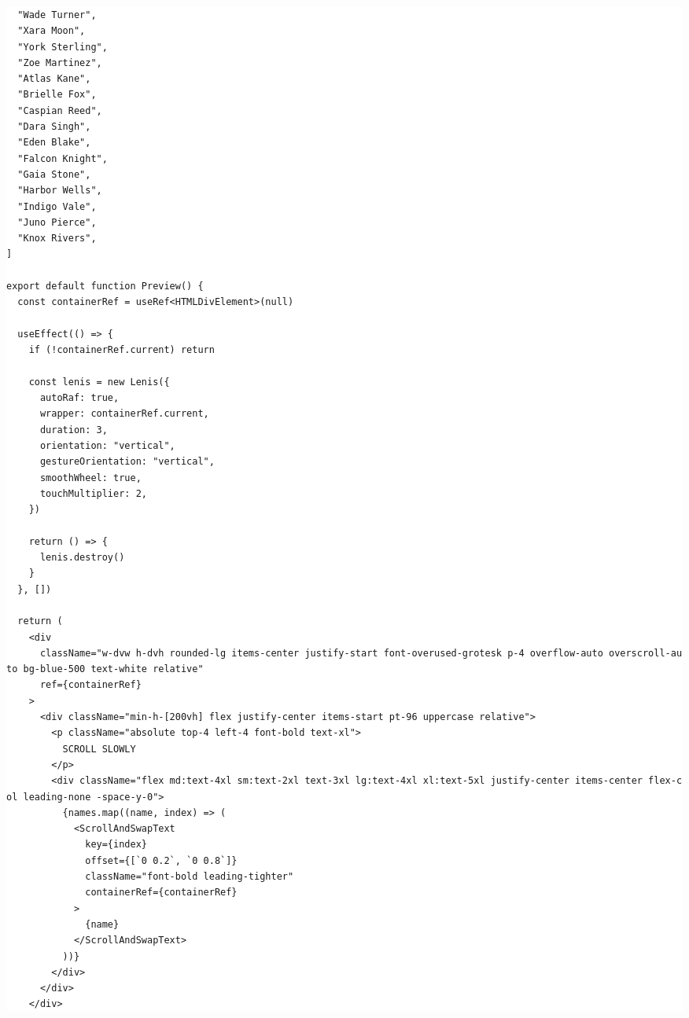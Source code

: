 ```tsx
  "Wade Turner",
  "Xara Moon",
  "York Sterling",
  "Zoe Martinez",
  "Atlas Kane",
  "Brielle Fox",
  "Caspian Reed",
  "Dara Singh",
  "Eden Blake",
  "Falcon Knight",
  "Gaia Stone",
  "Harbor Wells",
  "Indigo Vale",
  "Juno Pierce",
  "Knox Rivers",
]

export default function Preview() {
  const containerRef = useRef<HTMLDivElement>(null)

  useEffect(() => {
    if (!containerRef.current) return

    const lenis = new Lenis({
      autoRaf: true,
      wrapper: containerRef.current,
      duration: 3,
      orientation: "vertical",
      gestureOrientation: "vertical",
      smoothWheel: true,
      touchMultiplier: 2,
    })

    return () => {
      lenis.destroy()
    }
  }, [])

  return (
    <div
      className="w-dvw h-dvh rounded-lg items-center justify-start font-overused-grotesk p-4 overflow-auto overscroll-auto bg-blue-500 text-white relative"
      ref={containerRef}
    >
      <div className="min-h-[200vh] flex justify-center items-start pt-96 uppercase relative">
        <p className="absolute top-4 left-4 font-bold text-xl">
          SCROLL SLOWLY
        </p>
        <div className="flex md:text-4xl sm:text-2xl text-3xl lg:text-4xl xl:text-5xl justify-center items-center flex-col leading-none -space-y-0">
          {names.map((name, index) => (
            <ScrollAndSwapText
              key={index}
              offset={[`0 0.2`, `0 0.8`]}
              className="font-bold leading-tighter"
              containerRef={containerRef}
            >
              {name}
            </ScrollAndSwapText>
          ))}
        </div>
      </div>
    </div>
```